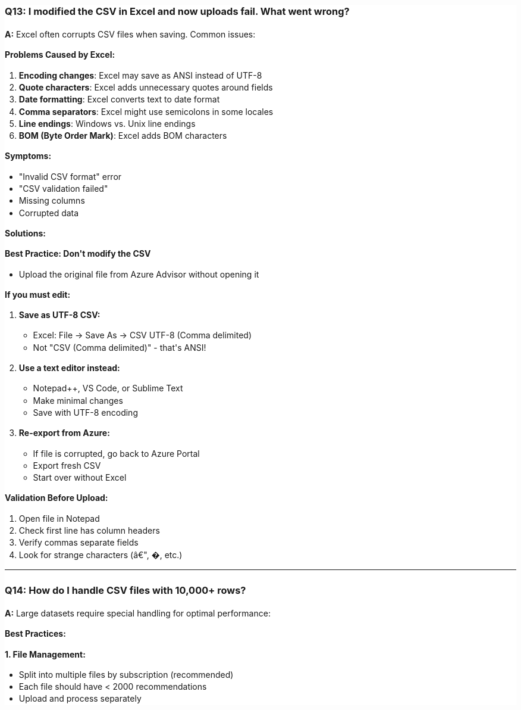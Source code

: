 ### Q13: I modified the CSV in Excel and now uploads fail. What went wrong?

**A:** Excel often corrupts CSV files when saving. Common issues:

**Problems Caused by Excel:**
1. **Encoding changes**: Excel may save as ANSI instead of UTF-8
2. **Quote characters**: Excel adds unnecessary quotes around fields
3. **Date formatting**: Excel converts text to date format
4. **Comma separators**: Excel might use semicolons in some locales
5. **Line endings**: Windows vs. Unix line endings
6. **BOM (Byte Order Mark)**: Excel adds BOM characters

**Symptoms:**
- "Invalid CSV format" error
- "CSV validation failed"
- Missing columns
- Corrupted data

**Solutions:**

**Best Practice: Don't modify the CSV**
- Upload the original file from Azure Advisor without opening it

**If you must edit:**
1. **Save as UTF-8 CSV:**
   - Excel: File → Save As → CSV UTF-8 (Comma delimited)
   - Not "CSV (Comma delimited)" - that's ANSI!

2. **Use a text editor instead:**
   - Notepad++, VS Code, or Sublime Text
   - Make minimal changes
   - Save with UTF-8 encoding

3. **Re-export from Azure:**
   - If file is corrupted, go back to Azure Portal
   - Export fresh CSV
   - Start over without Excel

**Validation Before Upload:**
1. Open file in Notepad
2. Check first line has column headers
3. Verify commas separate fields
4. Look for strange characters (â€", �, etc.)

---

### Q14: How do I handle CSV files with 10,000+ rows?

**A:** Large datasets require special handling for optimal performance:

**Best Practices:**

**1. File Management:**
- Split into multiple files by subscription (recommended)
- Each file should have < 2000 recommendations
- Upload and process separately
